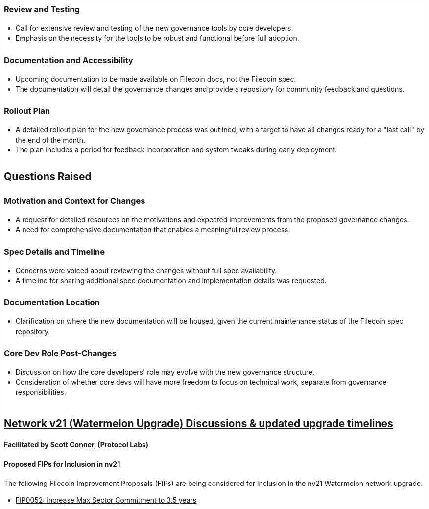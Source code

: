 ### Review and Testing
- Call for extensive review and testing of the new governance tools by core developers.
- Emphasis on the necessity for the tools to be robust and functional before full adoption.

### Documentation and Accessibility
- Upcoming documentation to be made available on Filecoin docs, not the Filecoin spec.
- The documentation will detail the governance changes and provide a repository for community feedback and questions.

### Rollout Plan
- A detailed rollout plan for the new governance process was outlined, with a target to have all changes ready for a "last call" by the end of the month.
- The plan includes a period for feedback incorporation and system tweaks during early deployment.

## Questions Raised

### Motivation and Context for Changes
- A request for detailed resources on the motivations and expected improvements from the proposed governance changes.
- A need for comprehensive documentation that enables a meaningful review process.

### Spec Details and Timeline
- Concerns were voiced about reviewing the changes without full spec availability.
- A timeline for sharing additional spec documentation and implementation details was requested.

### Documentation Location
- Clarification on where the new documentation will be housed, given the current maintenance status of the Filecoin spec repository.

### Core Dev Role Post-Changes
- Discussion on how the core developers' role may evolve with the new governance structure.
- Consideration of whether core devs will have more freedom to focus on technical work, separate from governance responsibilities.


# 
## [Network v21 (Watermelon Upgrade) Discussions & updated upgrade timelines](https://github.com/filecoin-project/core-devs/discussions/140)
**Facilitated by Scott Conner, (Protocol Labs)**



#### Proposed FIPs for Inclusion in nv21
The following Filecoin Improvement Proposals (FIPs) are being considered for inclusion in the nv21 Watermelon network upgrade:
- [FIP0052: Increase Max Sector Commitment to 3.5 years](https://github.com/filecoin-project/FIPs/blob/master/FIPS/fip-0052.md)
